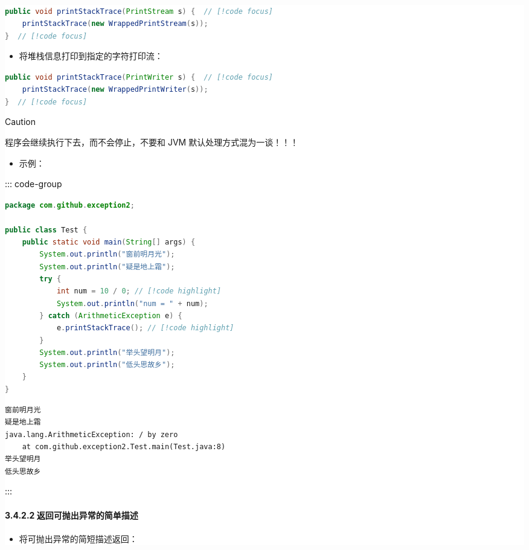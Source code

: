 ```java
public void printStackTrace(PrintStream s) {  // [!code focus]
    printStackTrace(new WrappedPrintStream(s));
}  // [!code focus]
```

* 将堆栈信息打印到指定的字符打印流：

```java
public void printStackTrace(PrintWriter s) {  // [!code focus]
    printStackTrace(new WrappedPrintWriter(s));
}  // [!code focus]
```

> [!CAUTION]
>
> 程序会继续执行下去，而不会停止，不要和 JVM 默认处理方式混为一谈！！！



* 示例：

::: code-group

```java [Test.java]
package com.github.exception2;

public class Test {
    public static void main(String[] args) {
        System.out.println("窗前明月光");
        System.out.println("疑是地上霜");
        try {
            int num = 10 / 0; // [!code highlight]
            System.out.println("num = " + num);
        } catch (ArithmeticException e) {
            e.printStackTrace(); // [!code highlight]
        }
        System.out.println("举头望明月");
        System.out.println("低头思故乡");
    }
}
```

```txt [cmd 控制台]
窗前明月光
疑是地上霜
java.lang.ArithmeticException: / by zero
	at com.github.exception2.Test.main(Test.java:8)
举头望明月
低头思故乡
```

:::

#### 3.4.2.2 返回可抛出异常的简单描述

* 将可抛出异常的简短描述返回：
